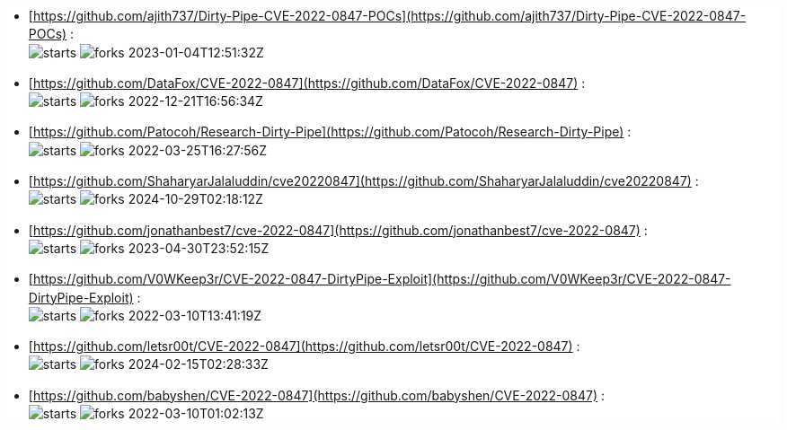 - [https://github.com/ajith737/Dirty-Pipe-CVE-2022-0847-POCs](https://github.com/ajith737/Dirty-Pipe-CVE-2022-0847-POCs) :  
![starts](https://img.shields.io/github/stars/ajith737/Dirty-Pipe-CVE-2022-0847-POCs.svg) 
![forks](https://img.shields.io/github/forks/ajith737/Dirty-Pipe-CVE-2022-0847-POCs.svg) 
2023-01-04T12:51:32Z

- [https://github.com/DataFox/CVE-2022-0847](https://github.com/DataFox/CVE-2022-0847) :  
![starts](https://img.shields.io/github/stars/DataFox/CVE-2022-0847.svg) 
![forks](https://img.shields.io/github/forks/DataFox/CVE-2022-0847.svg) 
2022-12-21T16:56:34Z

- [https://github.com/Patocoh/Research-Dirty-Pipe](https://github.com/Patocoh/Research-Dirty-Pipe) :  
![starts](https://img.shields.io/github/stars/Patocoh/Research-Dirty-Pipe.svg) 
![forks](https://img.shields.io/github/forks/Patocoh/Research-Dirty-Pipe.svg) 
2022-03-25T16:27:56Z

- [https://github.com/ShaharyarJalaluddin/cve20220847](https://github.com/ShaharyarJalaluddin/cve20220847) :  
![starts](https://img.shields.io/github/stars/ShaharyarJalaluddin/cve20220847.svg) 
![forks](https://img.shields.io/github/forks/ShaharyarJalaluddin/cve20220847.svg) 
2024-10-29T02:18:12Z

- [https://github.com/jonathanbest7/cve-2022-0847](https://github.com/jonathanbest7/cve-2022-0847) :  
![starts](https://img.shields.io/github/stars/jonathanbest7/cve-2022-0847.svg) 
![forks](https://img.shields.io/github/forks/jonathanbest7/cve-2022-0847.svg) 
2023-04-30T23:52:15Z

- [https://github.com/V0WKeep3r/CVE-2022-0847-DirtyPipe-Exploit](https://github.com/V0WKeep3r/CVE-2022-0847-DirtyPipe-Exploit) :  
![starts](https://img.shields.io/github/stars/V0WKeep3r/CVE-2022-0847-DirtyPipe-Exploit.svg) 
![forks](https://img.shields.io/github/forks/V0WKeep3r/CVE-2022-0847-DirtyPipe-Exploit.svg) 
2022-03-10T13:41:19Z

- [https://github.com/letsr00t/CVE-2022-0847](https://github.com/letsr00t/CVE-2022-0847) :  
![starts](https://img.shields.io/github/stars/letsr00t/CVE-2022-0847.svg) 
![forks](https://img.shields.io/github/forks/letsr00t/CVE-2022-0847.svg) 
2024-02-15T02:28:33Z

- [https://github.com/babyshen/CVE-2022-0847](https://github.com/babyshen/CVE-2022-0847) :  
![starts](https://img.shields.io/github/stars/babyshen/CVE-2022-0847.svg) 
![forks](https://img.shields.io/github/forks/babyshen/CVE-2022-0847.svg) 
2022-03-10T01:02:13Z
